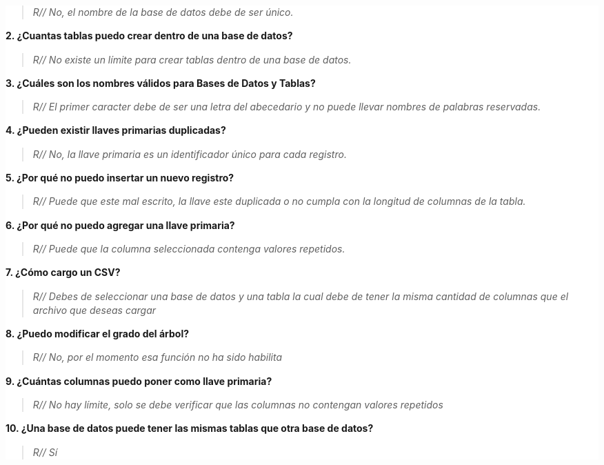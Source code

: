 > _R//_ *No, el nombre de la base de datos debe de ser único.*

**2. ¿Cuantas tablas puedo crear dentro de una base de datos?**   

> _R//_ *No existe un límite para crear tablas dentro de una base de datos.*

**3. ¿Cuáles son los nombres válidos para Bases de Datos y Tablas?**   

> _R//_ *El primer caracter debe de ser una letra del abecedario y no puede llevar nombres de palabras reservadas.*

**4. ¿Pueden existir llaves primarias duplicadas?** 

> _R//_ *No, la llave primaria es un identificador único para cada registro.*

**5. ¿Por qué no puedo insertar un nuevo registro?** 

> _R//_ *Puede que este mal escrito, la llave este duplicada o no cumpla con la longitud de columnas de la tabla.*

**6. ¿Por qué no puedo agregar una llave primaria?** 

> _R//_ *Puede que la columna seleccionada contenga valores repetidos.*

**7. ¿Cómo cargo un CSV?** 

> _R//_ *Debes de seleccionar una base de datos y una tabla la cual debe de tener la misma cantidad de columnas que el archivo que deseas cargar*

**8. ¿Puedo modificar el grado del árbol?** 

> _R//_ *No, por el momento esa función no ha sido habilita*

**9. ¿Cuántas columnas puedo poner como llave primaria?** 

> _R//_ *No hay límite, solo se debe verificar que las columnas no contengan valores repetidos*

**10. ¿Una base de datos puede tener las mismas tablas que otra base de datos?** 

> _R//_ *Sí*

